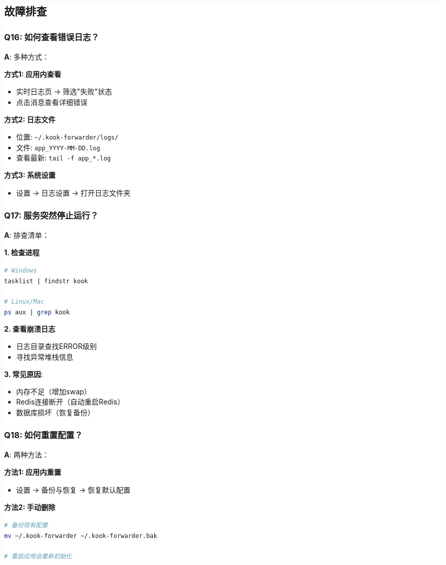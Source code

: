 
## 故障排查

### Q16: 如何查看错误日志？

**A**: 多种方式：

**方式1: 应用内查看**
- 实时日志页 → 筛选"失败"状态
- 点击消息查看详细错误

**方式2: 日志文件**
- 位置: `~/.kook-forwarder/logs/`
- 文件: `app_YYYY-MM-DD.log`
- 查看最新: `tail -f app_*.log`

**方式3: 系统设置**
- 设置 → 日志设置 → 打开日志文件夹

### Q17: 服务突然停止运行？

**A**: 排查清单：

**1. 检查进程**
```bash
# Windows
tasklist | findstr kook

# Linux/Mac
ps aux | grep kook
```

**2. 查看崩溃日志**
- 日志目录查找ERROR级别
- 寻找异常堆栈信息

**3. 常见原因**:
- 内存不足（增加swap）
- Redis连接断开（自动重启Redis）
- 数据库损坏（恢复备份）

### Q18: 如何重置配置？

**A**: 两种方法：

**方法1: 应用内重置**
- 设置 → 备份与恢复 → 恢复默认配置

**方法2: 手动删除**
```bash
# 备份现有配置
mv ~/.kook-forwarder ~/.kook-forwarder.bak

# 重启应用会重新初始化
```
